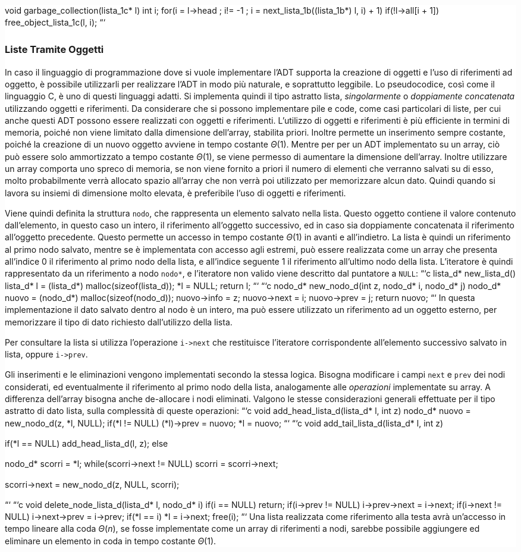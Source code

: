 void garbage_collection(lista_1c\* l) int i; for(i = l-\>head ; i!= -1 ; i = next_lista_1b((lista_1b\*) l, i) + 1) if(!l-\>all\[i + 1\]) free_object_lista_1c(l, i); “‘

### Liste Tramite Oggetti

In caso il linguaggio di programmazione dove si vuole implementare l’ADT supporta la creazione di oggetti e l’uso di riferimenti ad oggetto, è possibile utilizzarli per realizzare l’ADT in modo più naturale, e soprattutto leggibile. Lo pseudocodice, così come il linguaggio C, è uno di questi linguaggi adatti. Si implementa quindi il tipo astratto lista, *singolarmente* o *doppiamente concatenata* utilizzando oggetti e riferimenti. Da considerare che si possono implementare pile e code, come casi particolari di liste, per cui anche questi ADT possono essere realizzati con oggetti e riferimenti. L’utilizzo di oggetti e riferimenti è più efficiente in termini di memoria, poiché non viene limitato dalla dimensione dell’array, stabilita priori. Inoltre permette un inserimento sempre costante, poiché la creazione di un nuovo oggetto avviene in tempo costante $\Theta(1)$. Mentre per per un ADT implementato su un array, ciò può essere solo ammortizzato a tempo costante $\Theta(1)$, se viene permesso di aumentare la dimensione dell’array. Inoltre utilizzare un array comporta uno spreco di memoria, se non viene fornito a priori il numero di elementi che verranno salvati su di esso, molto probabilmente verrà allocato spazio all’array che non verrà poi utilizzato per memorizzare alcun dato. Quindi quando si lavora su insiemi di dimensione molto elevata, è preferibile l’uso di oggetti e riferimenti.

Viene quindi definita la struttura `nodo`, che rappresenta un elemento salvato nella lista. Questo oggetto contiene il valore contenuto dall’elemento, in questo caso un intero, il riferimento all’oggetto successivo, ed in caso sia doppiamente concatenata il riferimento all’oggetto precedente. Questo permette un accesso in tempo costante $\Theta(1)$ in avanti e all’indietro. La lista è quindi un riferimento al primo nodo salvato, mentre se è implementata con accesso agli estremi, può essere realizzata come un array che presenta all’indice $0$ il riferimento al primo nodo della lista, e all’indice seguente $1$ il riferimento all’ultimo nodo della lista. L’iteratore è quindi rappresentato da un riferimento a nodo `nodo*`, e l’iteratore non valido viene descritto dal puntatore a `NULL`: “‘c lista_d\* new_lista_d() lista_d\* l = (lista_d\*) malloc(sizeof(lista_d)); \*l = NULL; return l; “‘ “‘c nodo_d\* new_nodo_d(int z, nodo_d\* i, nodo_d\* j) nodo_d\* nuovo = (nodo_d\*) malloc(sizeof(nodo_d)); nuovo-\>info = z; nuovo-\>next = i; nuovo-\>prev = j; return nuovo; “‘ In questa implementazione il dato salvato dentro al nodo è un intero, ma può essere utilizzato un riferimento ad un oggetto esterno, per memorizzare il tipo di dato richiesto dall’utilizzo della lista.

Per consultare la lista si utilizza l’operazione `i->next` che restituisce l’iteratore corrispondente all’elemento successivo salvato in lista, oppure `i->prev`.

Gli inserimenti e le eliminazioni vengono implementati secondo la stessa logica. Bisogna modificare i campi `next` e `prev` dei nodi considerati, ed eventualmente il riferimento al primo nodo della lista, analogamente alle *operazioni* implementate su array. A differenza dell’array bisogna anche de-allocare i nodi eliminati. Valgono le stesse considerazioni generali effettuate per il tipo astratto di dato lista, sulla complessità di queste operazioni: “‘c void add_head_lista_d(lista_d\* l, int z) nodo_d\* nuovo = new_nodo_d(z, \*l, NULL); if(\*l != NULL) (\*l)-\>prev = nuovo; \*l = nuovo; “‘ “‘c void add_tail_lista_d(lista_d\* l, int z)

if(\*l == NULL) add_head_lista_d(l, z); else

nodo_d\* scorri = \*l; while(scorri-\>next != NULL) scorri = scorri-\>next;

scorri-\>next = new_nodo_d(z, NULL, scorri);

“‘ “‘c void delete_node_lista_d(lista_d\* l, nodo_d\* i) if(i == NULL) return; if(i-\>prev != NULL) i-\>prev-\>next = i-\>next; if(i-\>next != NULL) i-\>next-\>prev = i-\>prev; if(\*l == i) \*l = i-\>next; free(i); “‘ Una lista realizzata come riferimento alla testa avrà un’accesso in tempo lineare alla coda $\Theta(n)$, se fosse implementate come un array di riferimenti a nodi, sarebbe possibile aggiungere ed eliminare un elemento in coda in tempo costante $\Theta(1)$.
